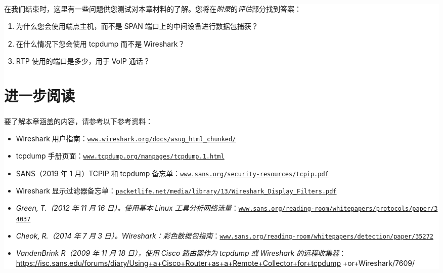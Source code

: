 在我们结束时，这里有一些问题供您测试对本章材料的了解。您将在*附录*的*评估*部分找到答案：

1.  为什么您会使用端点主机，而不是 SPAN 端口上的中间设备进行数据包捕获？

1.  在什么情况下您会使用 tcpdump 而不是 Wireshark？

1.  RTP 使用的端口是多少，用于 VoIP 通话？

# 进一步阅读

要了解本章涵盖的内容，请参考以下参考资料：

+   Wireshark 用户指南：[`www.wireshark.org/docs/wsug_html_chunked/`](https://www.wireshark.org/docs/wsug_html_chunked/)

+   tcpdump 手册页面：[`www.tcpdump.org/manpages/tcpdump.1.html`](https://www.tcpdump.org/manpages/tcpdump.1.html)

+   SANS（2019 年 1 月）TCPIP 和 tcpdump 备忘单：[`www.sans.org/security-resources/tcpip.pdf`](https://www.sans.org/security-resources/tcpip.pdf)

+   Wireshark 显示过滤器备忘单：[`packetlife.net/media/library/13/Wireshark_Display_Filters.pdf`](https://packetlife.net/media/library/13/Wireshark_Display_Filters.pdf)

+   *Green, T.（2012 年 11 月 16 日）。使用基本 Linux 工具分析网络流量*：[`www.sans.org/reading-room/whitepapers/protocols/paper/34037`](https://www.sans.org/reading-room/whitepapers/protocols/paper/34037)

+   *Cheok, R.（2014 年 7 月 3 日）。Wireshark：彩色数据包指南*：[`www.sans.org/reading-room/whitepapers/detection/paper/35272`](https://www.sans.org/reading-room/whitepapers/detection/paper/35272)

+   *VandenBrink R（2009 年 11 月 18 日），使用 Cisco 路由器作为 tcpdump 或 Wireshark 的远程收集器*：https://isc.sans.edu/forums/diary/Using+a+Cisco+Router+as+a+Remote+Collector+for+tcpdump +or+Wireshark/7609/
